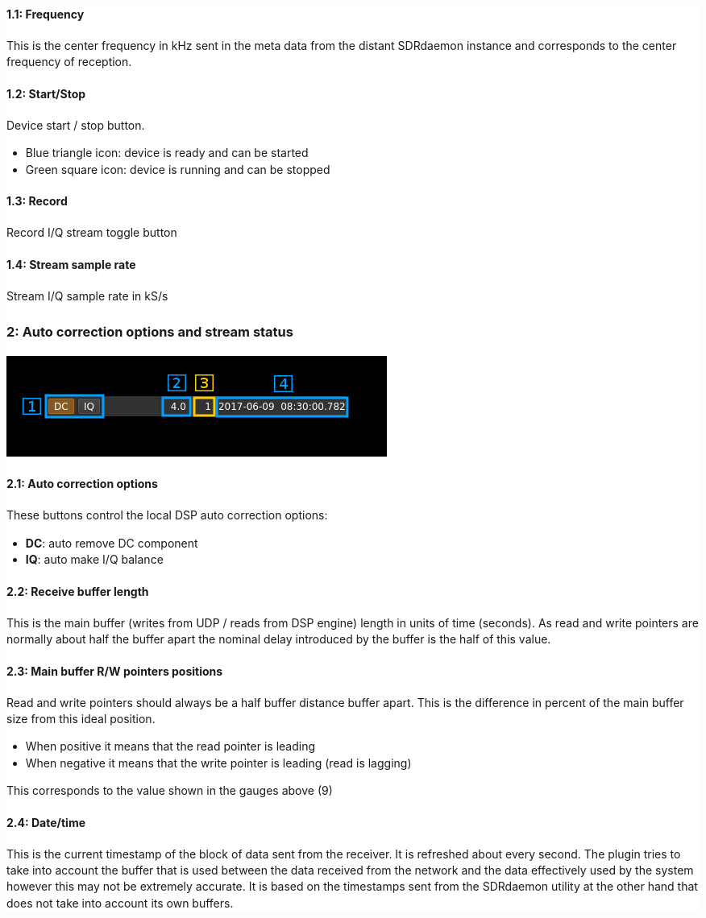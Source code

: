 <h4>1.1: Frequency</h4>

This is the center frequency in kHz sent in the meta data from the distant SDRdaemon instance and corresponds to the center frequency of reception.

<h4>1.2: Start/Stop</h4>

Device start / stop button. 

  - Blue triangle icon: device is ready and can be started
  - Green square icon: device is running and can be stopped
  
<h4>1.3: Record</h4>

Record I/Q stream toggle button

<h4>1.4: Stream sample rate</h4>

Stream I/Q sample rate in kS/s 

<h3>2: Auto correction options and stream status</h3>

![SDR Daemon source input AC and stream1 GUI](../../../doc/img/SDRdaemonSource_plugin_02.png)

<h4>2.1: Auto correction options</h4>

These buttons control the local DSP auto correction options:

  - **DC**: auto remove DC component
  - **IQ**: auto make I/Q balance
  
<h4>2.2: Receive buffer length</h4>

This is the main buffer (writes from UDP / reads from DSP engine) length in units of time (seconds). As read and write pointers are normally about half the buffer apart the nominal delay introduced by the buffer is the half of this value.

<h4>2.3: Main buffer R/W pointers positions</h4>

Read and write pointers should always be a half buffer distance buffer apart. This is the difference in percent of the main buffer size from this ideal position.

  - When positive it means that the read pointer is leading
  - When negative it means that the write pointer is leading (read is lagging)
  
This corresponds to the value shown in the gauges above (9)
  
<h4>2.4: Date/time</h4>

This is the current timestamp of the block of data sent from the receiver. It is refreshed about every second. The plugin tries to take into account the buffer that is used between the data received from the network and the data effectively used by the system however this may not be extremely accurate. It is based on the timestamps sent from the SDRdaemon utility at the other hand that does not take into account its own buffers.

